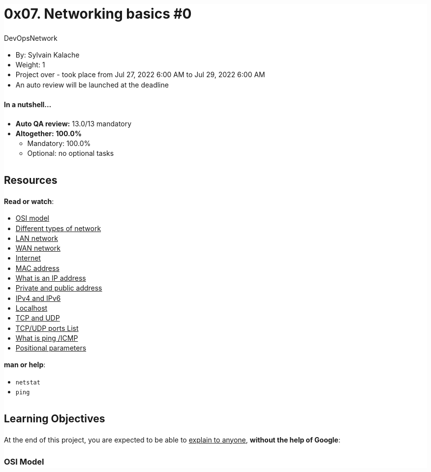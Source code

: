 
# 0x07. Networking basics #0

DevOpsNetwork

-   By:  Sylvain Kalache
-   Weight:  1
-   Project over - took place from  Jul 27, 2022 6:00 AM  to  Jul 29, 2022 6:00 AM
-   An auto review will be launched at the deadline

#### In a nutshell…

-   **Auto QA review:**  13.0/13 mandatory
-   **Altogether:**  **100.0%**
    -   Mandatory: 100.0%
    -   Optional: no optional tasks

## Resources

**Read or watch**:

-   [OSI model](https://alx-intranet.hbtn.io/rltoken/k2uCsynicuNbu1cAQhXqVQ "OSI model")
-   [Different types of network](https://alx-intranet.hbtn.io/rltoken/XW3ZGm5Ya_a8XVDXcAKT_A "Different types of network")
-   [LAN network](https://alx-intranet.hbtn.io/rltoken/en370-Hrwgi_GUvFcg3bKg "LAN network")
-   [WAN network](https://alx-intranet.hbtn.io/rltoken/Ah1EKqnINR85lM4P2WnLSw "WAN network")
-   [Internet](https://alx-intranet.hbtn.io/rltoken/Lwh9xQxFD4dWh5sIApXI1g "Internet")
-   [MAC address](https://alx-intranet.hbtn.io/rltoken/j-Wp-YRvFTVP04SpIeRzHQ "MAC address")
-   [What is an IP address](https://alx-intranet.hbtn.io/rltoken/HaZZvrmGaQ3U7ZLDYgZb6w "What is an IP address")
-   [Private and public address](https://alx-intranet.hbtn.io/rltoken/OPJCZYuWSEXLIZOqU9Uc0A "Private and public address")
-   [IPv4 and IPv6](https://alx-intranet.hbtn.io/rltoken/M8g-egWLlldTl6Y0QECdwA "IPv4 and IPv6")
-   [Localhost](https://alx-intranet.hbtn.io/rltoken/7lj-zoZQ7xFTkj4MTyos_g "Localhost")
-   [TCP and UDP](https://alx-intranet.hbtn.io/rltoken/uJbs8E9-FyATfsELpmtTIg "TCP and UDP")
-   [TCP/UDP ports List](https://alx-intranet.hbtn.io/rltoken/4PYkqDfOvIZZb9aUPGOOzQ "TCP/UDP ports List")
-   [What is ping /ICMP](https://alx-intranet.hbtn.io/rltoken/3zBgO6r2M1Q8lUVt9g8aJw "What is ping /ICMP")
-   [Positional parameters](https://alx-intranet.hbtn.io/rltoken/ZbMHH3jmxFhcrbigVy15iw "Positional parameters")

**man or help**:

-   `netstat`
-   `ping`

## Learning Objectives

At the end of this project, you are expected to be able to  [explain to anyone](https://alx-intranet.hbtn.io/rltoken/RowLuXQWMOPFHaboo_3odA "explain to anyone"),  **without the help of Google**:

### OSI Model
